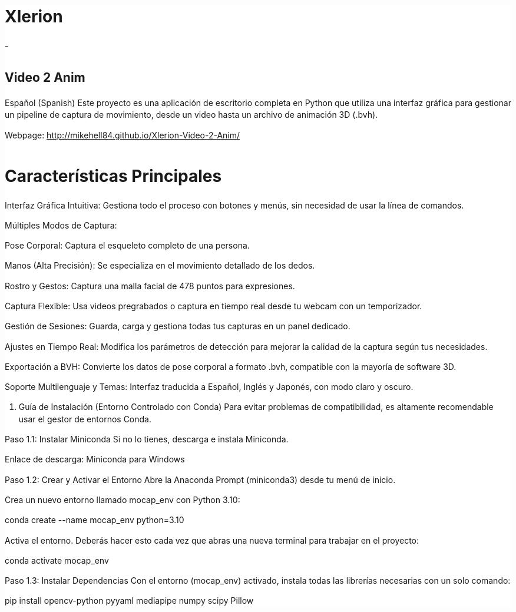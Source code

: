 <h1>Xlerion</h1> - <h2>Video 2 Anim</h2>
Español (Spanish)
Este proyecto es una aplicación de escritorio completa en Python que utiliza una interfaz gráfica para gestionar un pipeline de captura de movimiento, desde un video hasta un archivo de animación 3D (.bvh).

Webpage:
http://mikehell84.github.io/Xlerion-Video-2-Anim/

<h1>Características Principales </h1>
Interfaz Gráfica Intuitiva: Gestiona todo el proceso con botones y menús, sin necesidad de usar la línea de comandos.

Múltiples Modos de Captura:

Pose Corporal: Captura el esqueleto completo de una persona.

Manos (Alta Precisión): Se especializa en el movimiento detallado de los dedos.

Rostro y Gestos: Captura una malla facial de 478 puntos para expresiones.

Captura Flexible: Usa videos pregrabados o captura en tiempo real desde tu webcam con un temporizador.

Gestión de Sesiones: Guarda, carga y gestiona todas tus capturas en un panel dedicado.

Ajustes en Tiempo Real: Modifica los parámetros de detección para mejorar la calidad de la captura según tus necesidades.

Exportación a BVH: Convierte los datos de pose corporal a formato .bvh, compatible con la mayoría de software 3D.

Soporte Multilenguaje y Temas: Interfaz traducida a Español, Inglés y Japonés, con modo claro y oscuro.

1. Guía de Instalación (Entorno Controlado con Conda)
Para evitar problemas de compatibilidad, es altamente recomendable usar el gestor de entornos Conda.

Paso 1.1: Instalar Miniconda
Si no lo tienes, descarga e instala Miniconda.

Enlace de descarga: Miniconda para Windows

Paso 1.2: Crear y Activar el Entorno
Abre la Anaconda Prompt (miniconda3) desde tu menú de inicio.

Crea un nuevo entorno llamado mocap_env con Python 3.10:

conda create --name mocap_env python=3.10

Activa el entorno. Deberás hacer esto cada vez que abras una nueva terminal para trabajar en el proyecto:

conda activate mocap_env

Paso 1.3: Instalar Dependencias
Con el entorno (mocap_env) activado, instala todas las librerías necesarias con un solo comando:

pip install opencv-python pyyaml mediapipe numpy scipy Pillow
